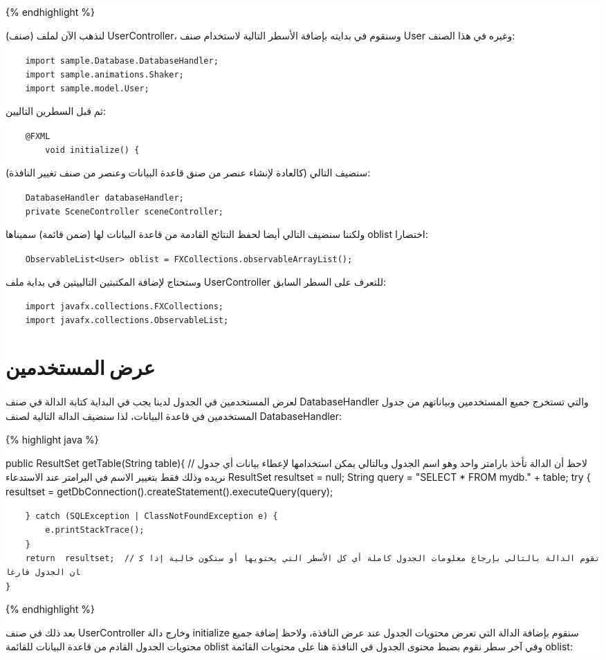 {% endhighlight %}

لنذهب الآن لملف (صنف) UserController، وسنقوم في بدايته بإضافة الأسطر التالية لاستخدام صنف User وغيره في هذا الصنف:


        import sample.Database.DatabaseHandler;
        import sample.animations.Shaker;
        import sample.model.User;


ثم قبل السطرين التاليين:

        @FXML
            void initialize() {

سنضيف التالي (كالعادة لإنشاء عنصر من صنق قاعدة البيانات وعنصر من صنف تغيير النافذة):

        DatabaseHandler databaseHandler;
        private SceneController sceneController;

ولكننا سنضيف التالي أيضا لحفظ النتائج القادمة من قاعدة البيانات لها (ضمن قائمة) سميناها oblist اختصارا:

        ObservableList<User> oblist = FXCollections.observableArrayList();

وستحتاج لإضافة المكتبتين التالييتين في بداية ملف UserController للتعرف على السطر السابق:

        import javafx.collections.FXCollections;
        import javafx.collections.ObservableList;


# عرض المستخدمين

لعرض المستخدمين في الجدول لدينا يجب في البداية كتابة الدالة في صنف DatabaseHandler والتي تستخرج جميع المستخدمين وبياناتهم من جدول المستخدمين في قاعدة البيانات، لذا سنضيف الدالة التالية لصنف DatabaseHandler:

{% highlight java %}

public ResultSet getTable(String table){    // لاحظ أن الدالة تأخذ بارامتر واحد وهو اسم الجدول وبالتالي يمكن استخدامها لإعطاء بيانات أي جدول نريده وذلك فقط بتغيير الاسم في البرامتر عند الاستدعاء
        ResultSet resultset = null;
        String query = "SELECT * FROM mydb." + table;
        try {
            resultset = getDbConnection().createStatement().executeQuery(query);

        } catch (SQLException | ClassNotFoundException e) {
            e.printStackTrace();
        }
        return  resultset;  // تقوم الدالة بالتالي بإرجاع معلومات الجدول كاملة أي كل الأسطر التي يحتويها أو ستكون خالية إذا كان الجدول فارغا
    }
{% endhighlight %}


بعد ذلك في صنف UserController وخارج دالة initialize سنقوم بإضافة الدالة التي تعرض محتويات الجدول عند عرض النافذة، ولاحظ إضافة جميع محتويات الجدول القادم من قاعدة البيانات للقائمة oblist وفي آخر سطر نقوم بضبط محتوى الجدول في النافذة هنا على محتويات القائمة oblist:
